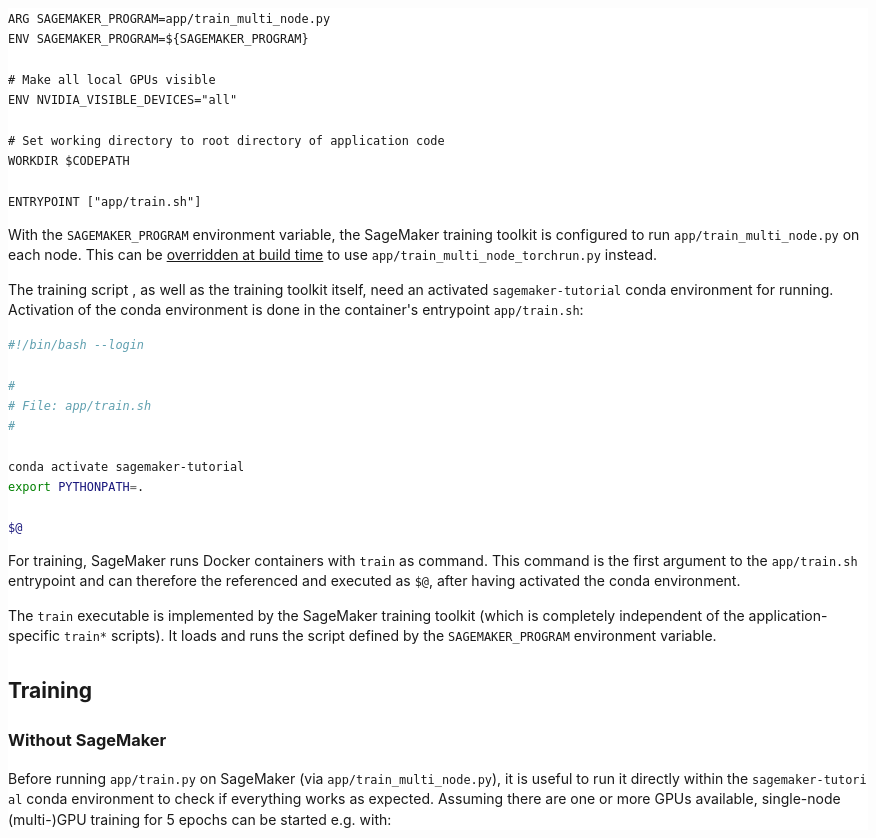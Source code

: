 ```shell
ARG SAGEMAKER_PROGRAM=app/train_multi_node.py
ENV SAGEMAKER_PROGRAM=${SAGEMAKER_PROGRAM}

# Make all local GPUs visible
ENV NVIDIA_VISIBLE_DEVICES="all"

# Set working directory to root directory of application code
WORKDIR $CODEPATH

ENTRYPOINT ["app/train.sh"]
```

With the `SAGEMAKER_PROGRAM` environment variable, the SageMaker training toolkit is configured to run `app/train_multi_node.py` 
on each node. This can be [overridden at build time](https://github.com/krasserm/sagemaker-tutorial/blob/wip-part-1/README.md#training)
to use `app/train_multi_node_torchrun.py` instead. 

The training script , as well as the training toolkit itself, need an activated `sagemaker-tutorial` conda environment 
for running. Activation of the conda environment is done in the container's entrypoint `app/train.sh`:

```bash
#!/bin/bash --login

#
# File: app/train.sh
#

conda activate sagemaker-tutorial
export PYTHONPATH=.

$@
```

For training, SageMaker runs Docker containers with `train` as command. This command is the first argument to the
`app/train.sh` entrypoint and can therefore the referenced and executed as `$@`, after having activated the conda
environment.

The `train` executable is implemented by the SageMaker training toolkit (which is completely independent of the
application-specific `train*` scripts). It loads and runs the script defined by the `SAGEMAKER_PROGRAM` environment
variable.

## Training

### Without SageMaker

Before running `app/train.py` on SageMaker (via `app/train_multi_node.py`), it is useful to run it directly within
the `sagemaker-tutorial` conda environment to check if everything works as expected. Assuming there are one or more
GPUs available, single-node (multi-)GPU training for 5 epochs can be started e.g. with:
